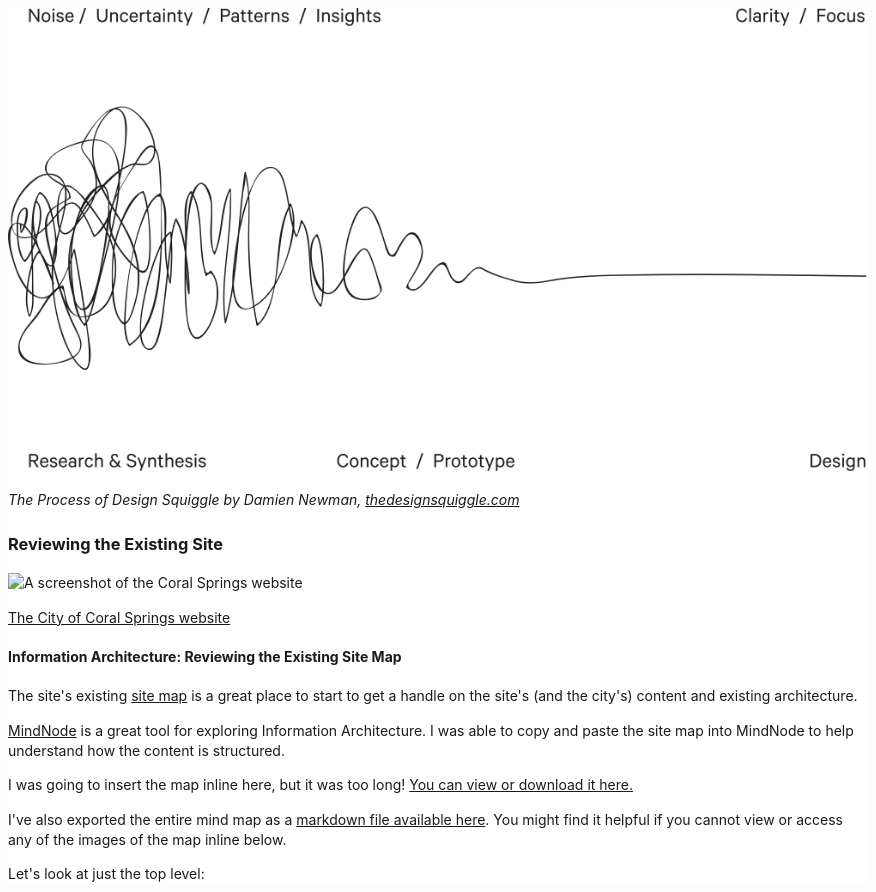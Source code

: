 ![A horizontal line that starts off very squiggly on the left that resolves into a straight line on the right](/assets/portfolio/watson-assistant-chatbot/squiggle-labels-outline.png "The Design Squiggle")

*The Process of Design Squiggle by Damien Newman, [thedesignsquiggle.com](https://thedesignsquiggle.com/)*





### Reviewing the Existing Site

![A screenshot of the Coral Springs website](/assets/portfolio/watson-assistant-chatbot/screen-shot_coral-springs-home-page.png "coralsprings.org")

[The City of Coral Springs website](https://www.coralsprings.org/home)

#### Information Architecture: Reviewing the Existing Site Map

The site's existing [site map](https://www.coralsprings.org/how-do-i/site-map/-smview-cate) is a great place to start to get a handle on the site's (and the city's) content and existing architecture.

[MindNode](https://mindnode.com/) is a great tool for exploring Information Architecture.  I was able to copy and paste the site map into MindNode to help understand how the content is structured.

I was going to insert the map inline here, but it was too long!  [You can view or download it here.](/assets/portfolio/watson-assistant-chatbot/coral-springs-ia-existing.png)

I've also exported the entire mind map as a [markdown file available here](/assets/portfolio/watson-assistant-chatbot/coral-springs-ia-existing.md).  You might find it helpful if you cannot view or access any of the images of the map inline below.

Let's look at just the top level:
